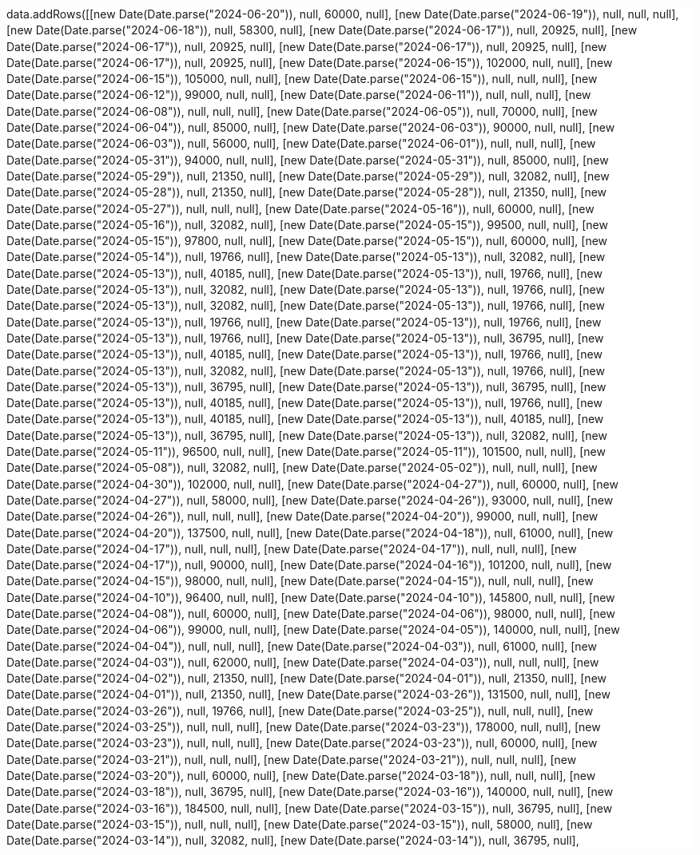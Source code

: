 
data.addRows([[new Date(Date.parse("2024-06-20")), null, 60000, null], [new Date(Date.parse("2024-06-19")), null, null, null], [new Date(Date.parse("2024-06-18")), null, 58300, null], [new Date(Date.parse("2024-06-17")), null, 20925, null], [new Date(Date.parse("2024-06-17")), null, 20925, null], [new Date(Date.parse("2024-06-17")), null, 20925, null], [new Date(Date.parse("2024-06-17")), null, 20925, null], [new Date(Date.parse("2024-06-15")), 102000, null, null], [new Date(Date.parse("2024-06-15")), 105000, null, null], [new Date(Date.parse("2024-06-15")), null, null, null], [new Date(Date.parse("2024-06-12")), 99000, null, null], [new Date(Date.parse("2024-06-11")), null, null, null], [new Date(Date.parse("2024-06-08")), null, null, null], [new Date(Date.parse("2024-06-05")), null, 70000, null], [new Date(Date.parse("2024-06-04")), null, 85000, null], [new Date(Date.parse("2024-06-03")), 90000, null, null], [new Date(Date.parse("2024-06-03")), null, 56000, null], [new Date(Date.parse("2024-06-01")), null, null, null], [new Date(Date.parse("2024-05-31")), 94000, null, null], [new Date(Date.parse("2024-05-31")), null, 85000, null], [new Date(Date.parse("2024-05-29")), null, 21350, null], [new Date(Date.parse("2024-05-29")), null, 32082, null], [new Date(Date.parse("2024-05-28")), null, 21350, null], [new Date(Date.parse("2024-05-28")), null, 21350, null], [new Date(Date.parse("2024-05-27")), null, null, null], [new Date(Date.parse("2024-05-16")), null, 60000, null], [new Date(Date.parse("2024-05-16")), null, 32082, null], [new Date(Date.parse("2024-05-15")), 99500, null, null], [new Date(Date.parse("2024-05-15")), 97800, null, null], [new Date(Date.parse("2024-05-15")), null, 60000, null], [new Date(Date.parse("2024-05-14")), null, 19766, null], [new Date(Date.parse("2024-05-13")), null, 32082, null], [new Date(Date.parse("2024-05-13")), null, 40185, null], [new Date(Date.parse("2024-05-13")), null, 19766, null], [new Date(Date.parse("2024-05-13")), null, 32082, null], [new Date(Date.parse("2024-05-13")), null, 19766, null], [new Date(Date.parse("2024-05-13")), null, 32082, null], [new Date(Date.parse("2024-05-13")), null, 19766, null], [new Date(Date.parse("2024-05-13")), null, 19766, null], [new Date(Date.parse("2024-05-13")), null, 19766, null], [new Date(Date.parse("2024-05-13")), null, 19766, null], [new Date(Date.parse("2024-05-13")), null, 36795, null], [new Date(Date.parse("2024-05-13")), null, 40185, null], [new Date(Date.parse("2024-05-13")), null, 19766, null], [new Date(Date.parse("2024-05-13")), null, 32082, null], [new Date(Date.parse("2024-05-13")), null, 19766, null], [new Date(Date.parse("2024-05-13")), null, 36795, null], [new Date(Date.parse("2024-05-13")), null, 36795, null], [new Date(Date.parse("2024-05-13")), null, 40185, null], [new Date(Date.parse("2024-05-13")), null, 19766, null], [new Date(Date.parse("2024-05-13")), null, 40185, null], [new Date(Date.parse("2024-05-13")), null, 40185, null], [new Date(Date.parse("2024-05-13")), null, 36795, null], [new Date(Date.parse("2024-05-13")), null, 32082, null], [new Date(Date.parse("2024-05-11")), 96500, null, null], [new Date(Date.parse("2024-05-11")), 101500, null, null], [new Date(Date.parse("2024-05-08")), null, 32082, null], [new Date(Date.parse("2024-05-02")), null, null, null], [new Date(Date.parse("2024-04-30")), 102000, null, null], [new Date(Date.parse("2024-04-27")), null, 60000, null], [new Date(Date.parse("2024-04-27")), null, 58000, null], [new Date(Date.parse("2024-04-26")), 93000, null, null], [new Date(Date.parse("2024-04-26")), null, null, null], [new Date(Date.parse("2024-04-20")), 99000, null, null], [new Date(Date.parse("2024-04-20")), 137500, null, null], [new Date(Date.parse("2024-04-18")), null, 61000, null], [new Date(Date.parse("2024-04-17")), null, null, null], [new Date(Date.parse("2024-04-17")), null, null, null], [new Date(Date.parse("2024-04-17")), null, 90000, null], [new Date(Date.parse("2024-04-16")), 101200, null, null], [new Date(Date.parse("2024-04-15")), 98000, null, null], [new Date(Date.parse("2024-04-15")), null, null, null], [new Date(Date.parse("2024-04-10")), 96400, null, null], [new Date(Date.parse("2024-04-10")), 145800, null, null], [new Date(Date.parse("2024-04-08")), null, 60000, null], [new Date(Date.parse("2024-04-06")), 98000, null, null], [new Date(Date.parse("2024-04-06")), 99000, null, null], [new Date(Date.parse("2024-04-05")), 140000, null, null], [new Date(Date.parse("2024-04-04")), null, null, null], [new Date(Date.parse("2024-04-03")), null, 61000, null], [new Date(Date.parse("2024-04-03")), null, 62000, null], [new Date(Date.parse("2024-04-03")), null, null, null], [new Date(Date.parse("2024-04-02")), null, 21350, null], [new Date(Date.parse("2024-04-01")), null, 21350, null], [new Date(Date.parse("2024-04-01")), null, 21350, null], [new Date(Date.parse("2024-03-26")), 131500, null, null], [new Date(Date.parse("2024-03-26")), null, 19766, null], [new Date(Date.parse("2024-03-25")), null, null, null], [new Date(Date.parse("2024-03-25")), null, null, null], [new Date(Date.parse("2024-03-23")), 178000, null, null], [new Date(Date.parse("2024-03-23")), null, null, null], [new Date(Date.parse("2024-03-23")), null, 60000, null], [new Date(Date.parse("2024-03-21")), null, null, null], [new Date(Date.parse("2024-03-21")), null, null, null], [new Date(Date.parse("2024-03-20")), null, 60000, null], [new Date(Date.parse("2024-03-18")), null, null, null], [new Date(Date.parse("2024-03-18")), null, 36795, null], [new Date(Date.parse("2024-03-16")), 140000, null, null], [new Date(Date.parse("2024-03-16")), 184500, null, null], [new Date(Date.parse("2024-03-15")), null, 36795, null], [new Date(Date.parse("2024-03-15")), null, null, null], [new Date(Date.parse("2024-03-15")), null, 58000, null], [new Date(Date.parse("2024-03-14")), null, 32082, null], [new Date(Date.parse("2024-03-14")), null, 36795, null],
